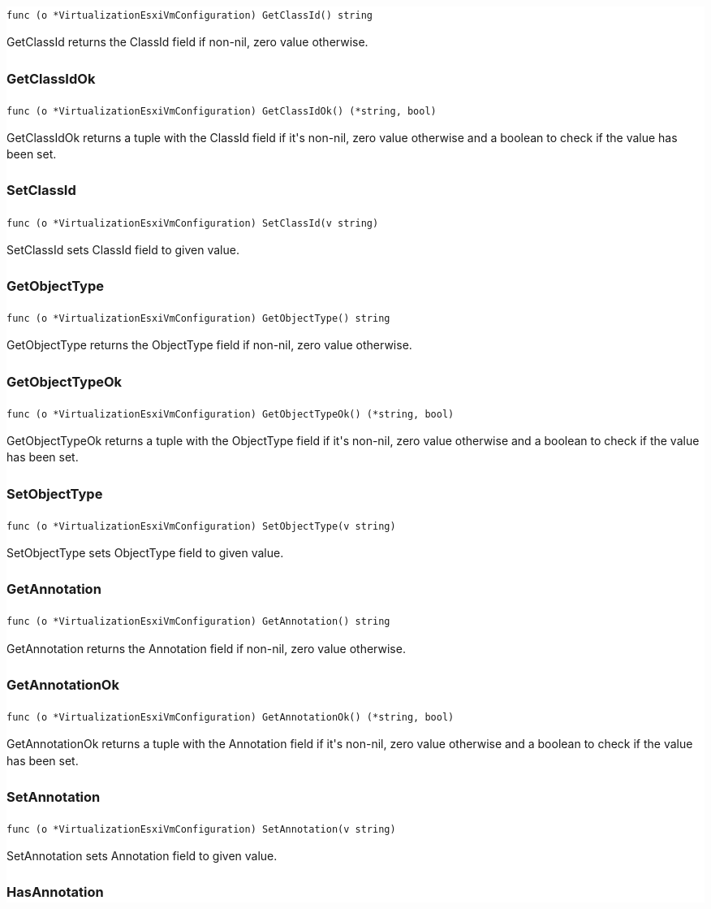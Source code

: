 `func (o *VirtualizationEsxiVmConfiguration) GetClassId() string`

GetClassId returns the ClassId field if non-nil, zero value otherwise.

### GetClassIdOk

`func (o *VirtualizationEsxiVmConfiguration) GetClassIdOk() (*string, bool)`

GetClassIdOk returns a tuple with the ClassId field if it's non-nil, zero value otherwise
and a boolean to check if the value has been set.

### SetClassId

`func (o *VirtualizationEsxiVmConfiguration) SetClassId(v string)`

SetClassId sets ClassId field to given value.


### GetObjectType

`func (o *VirtualizationEsxiVmConfiguration) GetObjectType() string`

GetObjectType returns the ObjectType field if non-nil, zero value otherwise.

### GetObjectTypeOk

`func (o *VirtualizationEsxiVmConfiguration) GetObjectTypeOk() (*string, bool)`

GetObjectTypeOk returns a tuple with the ObjectType field if it's non-nil, zero value otherwise
and a boolean to check if the value has been set.

### SetObjectType

`func (o *VirtualizationEsxiVmConfiguration) SetObjectType(v string)`

SetObjectType sets ObjectType field to given value.


### GetAnnotation

`func (o *VirtualizationEsxiVmConfiguration) GetAnnotation() string`

GetAnnotation returns the Annotation field if non-nil, zero value otherwise.

### GetAnnotationOk

`func (o *VirtualizationEsxiVmConfiguration) GetAnnotationOk() (*string, bool)`

GetAnnotationOk returns a tuple with the Annotation field if it's non-nil, zero value otherwise
and a boolean to check if the value has been set.

### SetAnnotation

`func (o *VirtualizationEsxiVmConfiguration) SetAnnotation(v string)`

SetAnnotation sets Annotation field to given value.

### HasAnnotation
